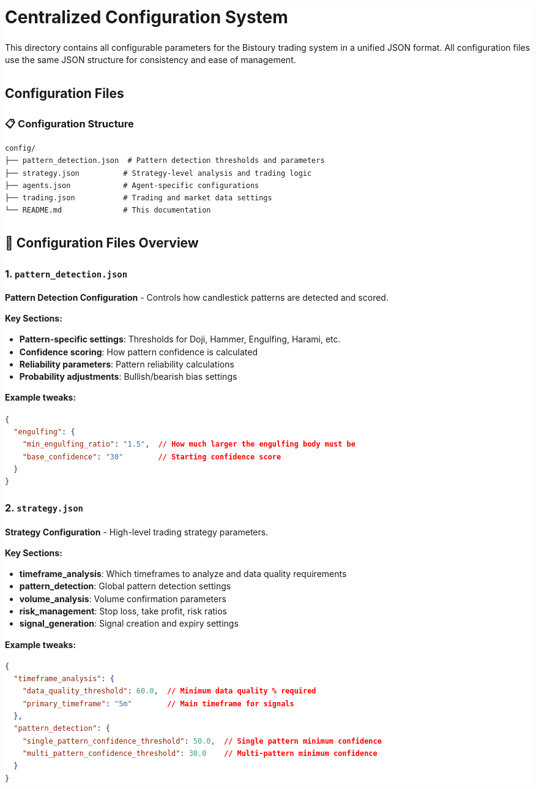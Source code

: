 # Centralized Configuration System

This directory contains all configurable parameters for the Bistoury trading system in a unified JSON format. All configuration files use the same JSON structure for consistency and ease of management.

## Configuration Files

### 📋 Configuration Structure

```
config/
├── pattern_detection.json  # Pattern detection thresholds and parameters
├── strategy.json          # Strategy-level analysis and trading logic
├── agents.json            # Agent-specific configurations
├── trading.json           # Trading and market data settings
└── README.md              # This documentation
```

## 🔧 Configuration Files Overview

### 1. `pattern_detection.json`
**Pattern Detection Configuration** - Controls how candlestick patterns are detected and scored.

**Key Sections:**
- **Pattern-specific settings**: Thresholds for Doji, Hammer, Engulfing, Harami, etc.
- **Confidence scoring**: How pattern confidence is calculated
- **Reliability parameters**: Pattern reliability calculations
- **Probability adjustments**: Bullish/bearish bias settings

**Example tweaks:**
```json
{
  "engulfing": {
    "min_engulfing_ratio": "1.5",  // How much larger the engulfing body must be
    "base_confidence": "30"        // Starting confidence score
  }
}
```

### 2. `strategy.json`  
**Strategy Configuration** - High-level trading strategy parameters.

**Key Sections:**
- **timeframe_analysis**: Which timeframes to analyze and data quality requirements
- **pattern_detection**: Global pattern detection settings
- **volume_analysis**: Volume confirmation parameters  
- **risk_management**: Stop loss, take profit, risk ratios
- **signal_generation**: Signal creation and expiry settings

**Example tweaks:**
```json
{
  "timeframe_analysis": {
    "data_quality_threshold": 60.0,  // Minimum data quality % required
    "primary_timeframe": "5m"        // Main timeframe for signals
  },
  "pattern_detection": {
    "single_pattern_confidence_threshold": 50.0,  // Single pattern minimum confidence
    "multi_pattern_confidence_threshold": 30.0    // Multi-pattern minimum confidence  
  }
}
```
